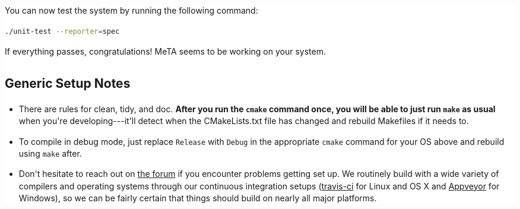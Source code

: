 You can now test the system by running the following command:

```bash
./unit-test --reporter=spec
```

If everything passes, congratulations! MeTA seems to be working on your
system.

[msys2]: https://msys2.github.io/

## Generic Setup Notes

 - There are rules for clean, tidy, and doc. **After you run the `cmake`
   command once, you will be able to just run `make` as usual** when you're
   developing---it'll detect when the CMakeLists.txt file has changed and
   rebuild Makefiles if it needs to.

 - To compile in debug mode, just replace `Release` with `Debug` in the
   appropriate `cmake` command for your OS above and rebuild using `make`
   after.

 - Don't hesitate to reach out on [the forum][forum] if you encounter
   problems getting set up. We routinely build with a wide variety of
   compilers and operating systems through our continuous integration
   setups ([travis-ci][travis-ci] for Linux and OS X and
   [Appveyor][appveyor] for Windows), so we can be fairly certain that
   things should build on nearly all major platforms.

[homebrew]: http://brew.sh
[forum]: https://forum.meta-toolkit.org
[travis-ci]: https://travis-ci.org/meta-toolkit/meta
[appveyor]: https://ci.appveyor.com/project/skystrife/meta
[meta-website]: https://meta-toolkit.org
[doxygen]: https://meta-toolkit.org/doxygen/namespaces.html
